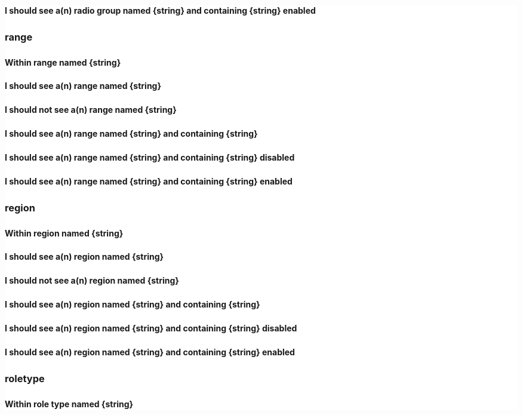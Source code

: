 #### I should see a(n) radio group named {string} and containing {string} enabled
> 

### range
#### Within range named {string}
> 

#### I should see a(n) range named {string}
> 

#### I should not see a(n) range named {string}
> 

#### I should see a(n) range named {string} and containing {string}
> 

#### I should see a(n) range named {string} and containing {string} disabled
> 

#### I should see a(n) range named {string} and containing {string} enabled
> 

### region
#### Within region named {string}
> 

#### I should see a(n) region named {string}
> 

#### I should not see a(n) region named {string}
> 

#### I should see a(n) region named {string} and containing {string}
> 

#### I should see a(n) region named {string} and containing {string} disabled
> 

#### I should see a(n) region named {string} and containing {string} enabled
> 

### roletype
#### Within role type named {string}
> 
